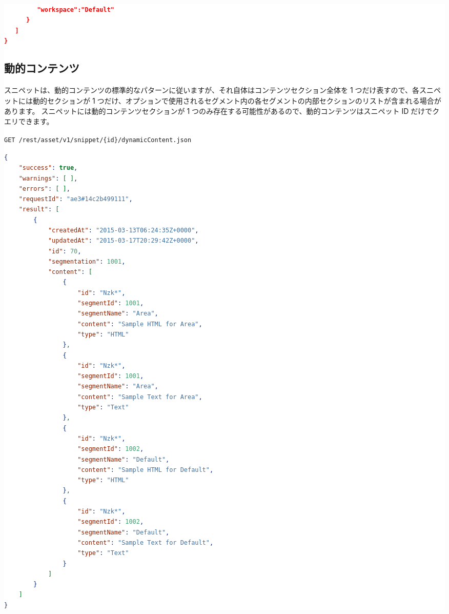 ```json
         "workspace":"Default"
      }
   ]
}
```

## 動的コンテンツ

スニペットは、動的コンテンツの標準的なパターンに従いますが、それ自体はコンテンツセクション全体を 1 つだけ表すので、各スニペットには動的セクションが 1 つだけ、オプションで使用されるセグメント内の各セグメントの内部セクションのリストが含まれる場合があります。 スニペットには動的コンテンツセクションが 1 つのみ存在する可能性があるので、動的コンテンツはスニペット ID だけでクエリできます。

```
GET /rest/asset/v1/snippet/{id}/dynamicContent.json
```

```json
{
    "success": true,
    "warnings": [ ],
    "errors": [ ],
    "requestId": "ae3#14c2b499111",
    "result": [
        {
            "createdAt": "2015-03-13T06:24:35Z+0000",
            "updatedAt": "2015-03-17T20:29:42Z+0000",
            "id": 70,
            "segmentation": 1001,
            "content": [
                {
                    "id": "Nzk*",
                    "segmentId": 1001,
                    "segmentName": "Area",
                    "content": "Sample HTML for Area",
                    "type": "HTML"
                },
                {
                    "id": "Nzk*",
                    "segmentId": 1001,
                    "segmentName": "Area",
                    "content": "Sample Text for Area",
                    "type": "Text"
                },
                {
                    "id": "Nzk*",
                    "segmentId": 1002,
                    "segmentName": "Default",
                    "content": "Sample HTML for Default",
                    "type": "HTML"
                },
                {
                    "id": "Nzk*",
                    "segmentId": 1002,
                    "segmentName": "Default",
                    "content": "Sample Text for Default",
                    "type": "Text"
                }
            ]
        }
    ]
}
```
